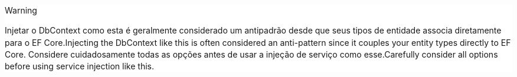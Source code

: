 > [!WARNING]  
> <span data-ttu-id="97ced-155">Injetar o DbContext como esta é geralmente considerado um antipadrão desde que seus tipos de entidade associa diretamente para o EF Core.</span><span class="sxs-lookup"><span data-stu-id="97ced-155">Injecting the DbContext like this is often considered an anti-pattern since it couples your entity types directly to EF Core.</span></span> <span data-ttu-id="97ced-156">Considere cuidadosamente todas as opções antes de usar a injeção de serviço como esse.</span><span class="sxs-lookup"><span data-stu-id="97ced-156">Carefully consider all options before using service injection like this.</span></span>
